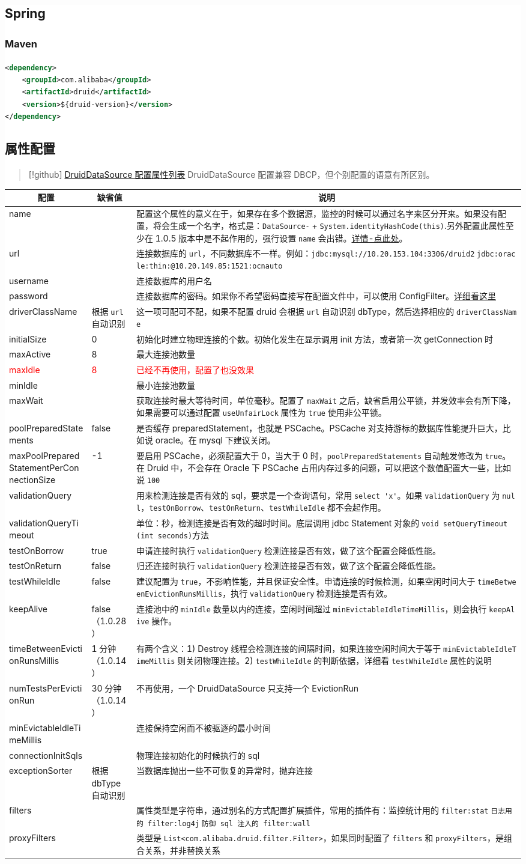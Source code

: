 ## Spring

### Maven

```xml
<dependency>
	<groupId>com.alibaba</groupId>
	<artifactId>druid</artifactId>
	<version>${druid-version}</version>
</dependency>
```

## 属性配置

> [!github] [DruidDataSource 配置属性列表](https://github.com/alibaba/druid/wiki/DruidDataSource%E9%85%8D%E7%BD%AE%E5%B1%9E%E6%80%A7%E5%88%97%E8%A1%A8)
> DruidDataSource 配置兼容 DBCP，但个别配置的语意有所区别。

| 配置 | 缺省值 | 说明 |
| --- | --- | --- |
| name |  | 配置这个属性的意义在于，如果存在多个数据源，监控的时候可以通过名字来区分开来。如果没有配置，将会生成一个名字，格式是：`DataSource-` + `System.identityHashCode(this)`.另外配置此属性至少在 1.0.5 版本中是不起作用的，强行设置 `name` 会出错。[详情-点此处](http://blog.csdn.net/lanmo555/article/details/41248763)。 |
| url |  | 连接数据库的 `url`，不同数据库不一样。例如：`jdbc:mysql://10.20.153.104:3306/druid2` `jdbc:oracle:thin:@10.20.149.85:1521:ocnauto` |
| username |  | 连接数据库的用户名 |
| password |  | 连接数据库的密码。如果你不希望密码直接写在配置文件中，可以使用 ConfigFilter。[详细看这里](https://github.com/alibaba/druid/wiki/%E4%BD%BF%E7%94%A8ConfigFilter) |
| driverClassName | 根据 `url` 自动识别 | 这一项可配可不配，如果不配置 druid 会根据 `url` 自动识别 dbType，然后选择相应的 `driverClassName` |
| initialSize | 0 | 初始化时建立物理连接的个数。初始化发生在显示调用 init 方法，或者第一次 getConnection 时 |
| maxActive | 8 | 最大连接池数量 |
| <font color="#ff0000">maxIdle</font> | <font color="#ff0000">8</font> | <font color="#ff0000">已经不再使用，配置了也没效果</font> |
| minIdle |  | 最小连接池数量 |
| maxWait |  | 获取连接时最大等待时间，单位毫秒。配置了 `maxWait` 之后，缺省启用公平锁，并发效率会有所下降，如果需要可以通过配置 `useUnfairLock` 属性为 `true` 使用非公平锁。 |
| poolPreparedStatements | false | 是否缓存 preparedStatement，也就是 PSCache。PSCache 对支持游标的数据库性能提升巨大，比如说 oracle。在 mysql 下建议关闭。 |
| maxPoolPreparedStatementPerConnectionSize | -1 | 要启用 PSCache，必须配置大于 0，当大于 0 时，`poolPreparedStatements` 自动触发修改为 `true`。在 Druid 中，不会存在 Oracle 下 PSCache 占用内存过多的问题，可以把这个数值配置大一些，比如说 `100` |
| validationQuery |  | 用来检测连接是否有效的 sql，要求是一个查询语句，常用 `select 'x'`。如果 `validationQuery` 为 `null`，`testOnBorrow`、`testOnReturn`、`testWhileIdle` 都不会起作用。 |
| validationQueryTimeout |  | 单位：秒，检测连接是否有效的超时时间。底层调用 jdbc Statement 对象的 `void setQueryTimeout (int seconds)`方法 |
| testOnBorrow | true | 申请连接时执行 `validationQuery` 检测连接是否有效，做了这个配置会降低性能。 |
| testOnReturn | false | 归还连接时执行 `validationQuery` 检测连接是否有效，做了这个配置会降低性能。 |
| testWhileIdle | false | 建议配置为 `true`，不影响性能，并且保证安全性。申请连接的时候检测，如果空闲时间大于 `timeBetweenEvictionRunsMillis`，执行 `validationQuery` 检测连接是否有效。 |
| keepAlive | false（1.0.28） | 连接池中的 `minIdle` 数量以内的连接，空闲时间超过 `minEvictableIdleTimeMillis`，则会执行 `keepAlive` 操作。 |
| timeBetweenEvictionRunsMillis | 1 分钟（1.0.14） | 有两个含义：1) Destroy 线程会检测连接的间隔时间，如果连接空闲时间大于等于 `minEvictableIdleTimeMillis` 则关闭物理连接。2) `testWhileIdle` 的判断依据，详细看 `testWhileIdle` 属性的说明 |
| numTestsPerEvictionRun | 30 分钟（1.0.14） | 不再使用，一个 DruidDataSource 只支持一个 EvictionRun |
| minEvictableIdleTimeMillis |  | 连接保持空闲而不被驱逐的最小时间 |
| connectionInitSqls |  | 物理连接初始化的时候执行的 sql |
| exceptionSorter | 根据 dbType 自动识别 | 当数据库抛出一些不可恢复的异常时，抛弃连接 |
| filters |  | 属性类型是字符串，通过别名的方式配置扩展插件，常用的插件有：监控统计用的 `filter:stat` `日志用的 filter:log4j` `防御 sql 注入的 filter:wall` |
| proxyFilters |  | 类型是 `List<com.alibaba.druid.filter.Filter>`，如果同时配置了 `filters` 和 `proxyFilters`，是组合关系，并非替换关系 |

